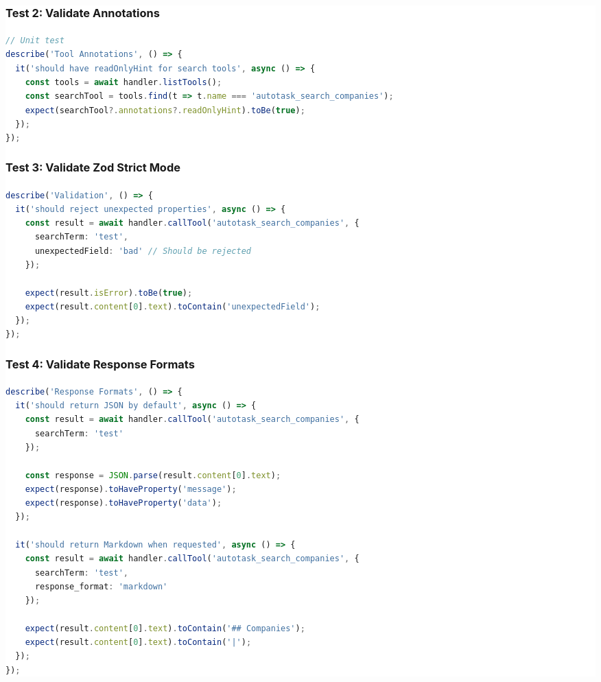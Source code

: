 ### Test 2: Validate Annotations

```typescript
// Unit test
describe('Tool Annotations', () => {
  it('should have readOnlyHint for search tools', async () => {
    const tools = await handler.listTools();
    const searchTool = tools.find(t => t.name === 'autotask_search_companies');
    expect(searchTool?.annotations?.readOnlyHint).toBe(true);
  });
});
```

### Test 3: Validate Zod Strict Mode

```typescript
describe('Validation', () => {
  it('should reject unexpected properties', async () => {
    const result = await handler.callTool('autotask_search_companies', {
      searchTerm: 'test',
      unexpectedField: 'bad' // Should be rejected
    });

    expect(result.isError).toBe(true);
    expect(result.content[0].text).toContain('unexpectedField');
  });
});
```

### Test 4: Validate Response Formats

```typescript
describe('Response Formats', () => {
  it('should return JSON by default', async () => {
    const result = await handler.callTool('autotask_search_companies', {
      searchTerm: 'test'
    });

    const response = JSON.parse(result.content[0].text);
    expect(response).toHaveProperty('message');
    expect(response).toHaveProperty('data');
  });

  it('should return Markdown when requested', async () => {
    const result = await handler.callTool('autotask_search_companies', {
      searchTerm: 'test',
      response_format: 'markdown'
    });

    expect(result.content[0].text).toContain('## Companies');
    expect(result.content[0].text).toContain('|');
  });
});
```
